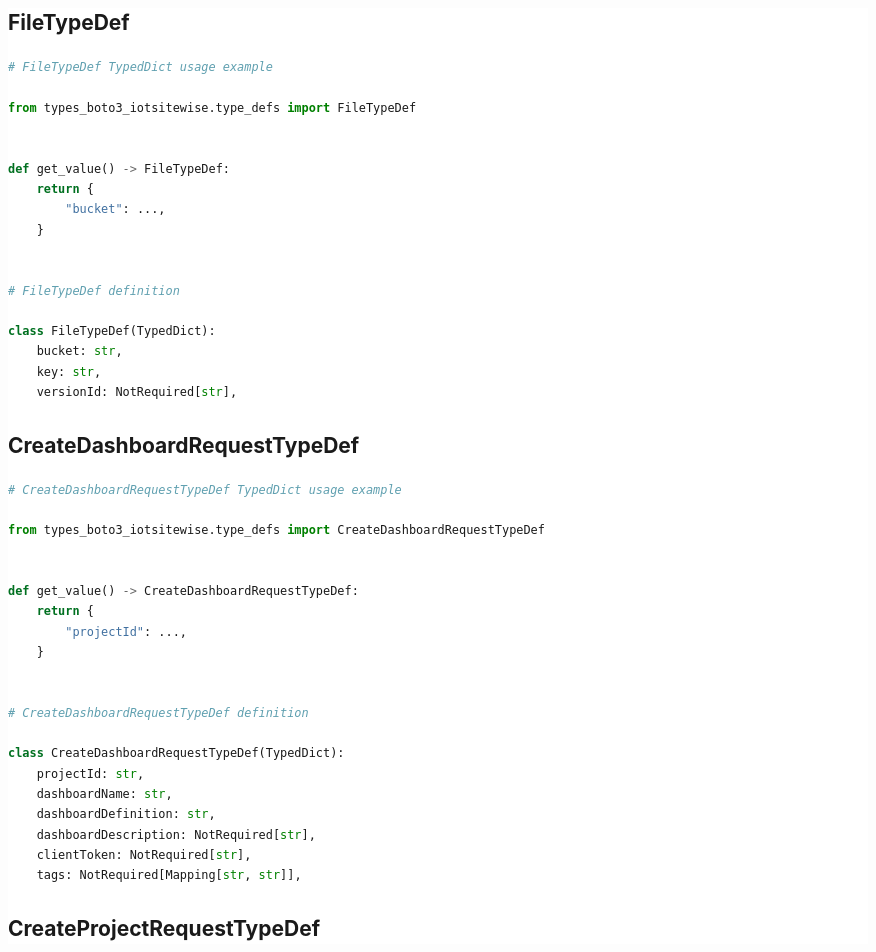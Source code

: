 
## FileTypeDef

```python
# FileTypeDef TypedDict usage example

from types_boto3_iotsitewise.type_defs import FileTypeDef


def get_value() -> FileTypeDef:
    return {
        "bucket": ...,
    }


# FileTypeDef definition

class FileTypeDef(TypedDict):
    bucket: str,
    key: str,
    versionId: NotRequired[str],
```


## CreateDashboardRequestTypeDef

```python
# CreateDashboardRequestTypeDef TypedDict usage example

from types_boto3_iotsitewise.type_defs import CreateDashboardRequestTypeDef


def get_value() -> CreateDashboardRequestTypeDef:
    return {
        "projectId": ...,
    }


# CreateDashboardRequestTypeDef definition

class CreateDashboardRequestTypeDef(TypedDict):
    projectId: str,
    dashboardName: str,
    dashboardDefinition: str,
    dashboardDescription: NotRequired[str],
    clientToken: NotRequired[str],
    tags: NotRequired[Mapping[str, str]],
```


## CreateProjectRequestTypeDef
